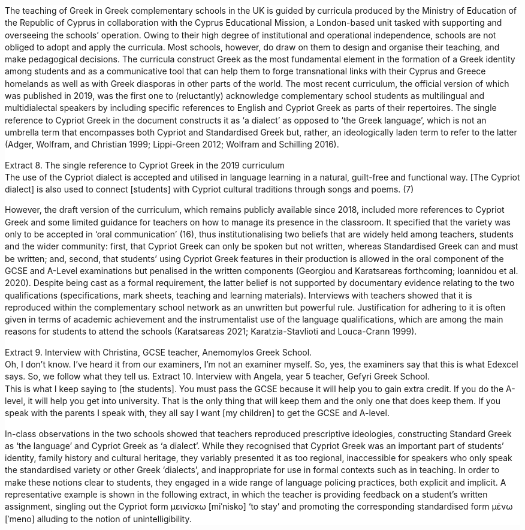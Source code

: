 The teaching of Greek in Greek complementary schools in the UK is guided by curricula produced by the Ministry of Education of the Republic of Cyprus in collaboration with the Cyprus Educational Mission, a London-based unit tasked with supporting and overseeing the schools’ operation. Owing to their high degree of institutional and operational independence, schools are not obliged to adopt and apply the curricula. Most schools, however, do draw on them to design and organise their teaching, and make pedagogical decisions. The curricula construct Greek as the most fundamental element in the formation of a Greek identity among students and as a communicative tool that can help them to forge transnational links with their Cyprus and Greece homelands as well as with Greek diasporas in other parts of the world. The most recent curriculum, the official version of which was published in 2019, was the first one to (reluctantly) acknowledge complementary school students as multilingual and multidialectal speakers by including specific references to English and Cypriot Greek as parts of their repertoires. The single reference to Cypriot Greek in the document constructs it as ‘a dialect’ as opposed to ‘the Greek language’, which is not an umbrella term that encompasses both Cypriot and Standardised Greek but, rather, an ideologically laden term to refer to the latter (Adger, Wolfram, and Christian 1999; Lippi-Green 2012; Wolfram and Schilling 2016).

Extract 8. The single reference to Cypriot Greek in the 2019 curriculum   
The use of the Cypriot dialect is accepted and utilised in language learning in a natural, guilt-free and functional way. [The Cypriot dialect] is also used to connect [students] with Cypriot cultural traditions through songs and poems. (7)

However, the draft version of the curriculum, which remains publicly available since 2018, included more references to Cypriot Greek and some limited guidance for teachers on how to manage its presence in the classroom. It specified that the variety was only to be accepted in ‘oral communication’ (16), thus institutionalising two beliefs that are widely held among teachers, students and the wider community: first, that Cypriot Greek can only be spoken but not written, whereas Standardised Greek can and must be written; and, second, that students’ using Cypriot Greek features in their production is allowed in the oral component of the GCSE and A-Level examinations but penalised in the written components (Georgiou and Karatsareas forthcoming; Ioannidou et al. 2020). Despite being cast as a formal requirement, the latter belief is not supported by documentary evidence relating to the two qualifications (specifications, mark sheets, teaching and learning materials). Interviews with teachers showed that it is reproduced within the complementary school network as an unwritten but powerful rule. Justification for adhering to it is often given in terms of academic achievement and the instrumentalist use of the language qualifications, which are among the main reasons for students to attend the schools (Karatsareas 2021; Karatzia-Stavlioti and Louca-Crann 1999).

Extract 9. Interview with Christina, GCSE teacher, Anemomylos Greek School.   
Oh, I don’t know. I’ve heard it from our examiners, I’m not an examiner myself. So, yes, the examiners say that this is what Edexcel says. So, we follow what they tell us. Extract 10. Interview with Angela, year 5 teacher, Gefyri Greek School.   
This is what I keep saying to [the students]. You must pass the GCSE because it will help you to gain extra credit. If you do the A-level, it will help you get into university. That is the only thing that will keep them and the only one that does keep them. If you speak with the parents I speak with, they all say I want [my children] to get the GCSE and A-level.

In-class observations in the two schools showed that teachers reproduced prescriptive ideologies, constructing Standard Greek as ‘the language’ and Cypriot Greek as ‘a dialect’. While they recognised that Cypriot Greek was an important part of students’ identity, family history and cultural heritage, they variably presented it as too regional, inaccessible for speakers who only speak the standardised variety or other Greek ‘dialects’, and inappropriate for use in formal contexts such as in teaching. In order to make these notions clear to students, they engaged in a wide range of language policing practices, both explicit and implicit. A representative example is shown in the following extract, in which the teacher is providing feedback on a student’s written assignment, singling out the Cypriot form μεινίσκω [miˈnisko] ‘to stay’ and promoting the corresponding standardised form μένω [ˈmeno] alluding to the notion of unintelligibility.
